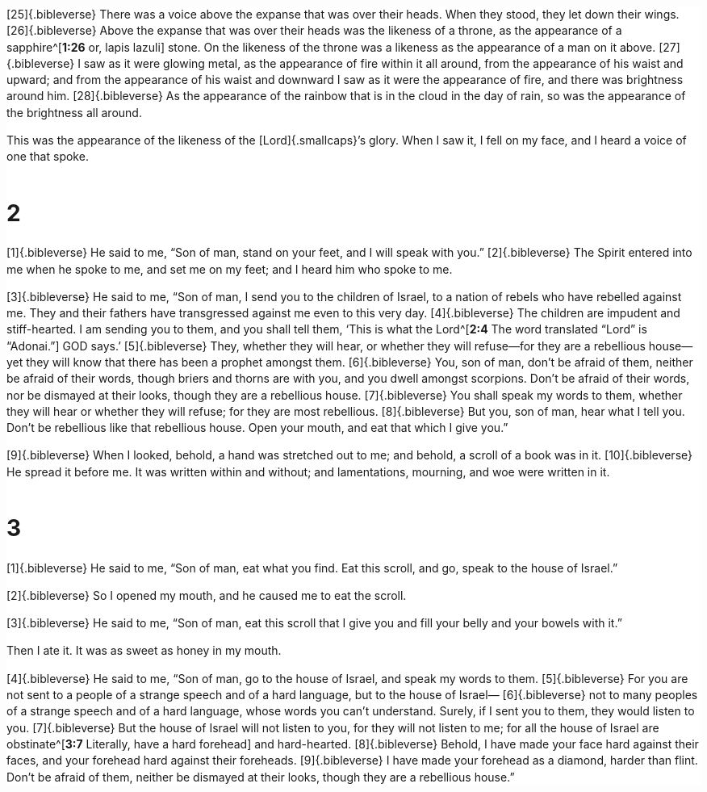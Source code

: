 [25]{.bibleverse} There was a voice above the expanse that was over their heads. When they stood, they let down their wings. [26]{.bibleverse} Above the expanse that was over their heads was the likeness of a throne, as the appearance of a sapphire^[**1:26** or, lapis lazuli] stone. On the likeness of the throne was a likeness as the appearance of a man on it above. [27]{.bibleverse} I saw as it were glowing metal, as the appearance of fire within it all around, from the appearance of his waist and upward; and from the appearance of his waist and downward I saw as it were the appearance of fire, and there was brightness around him. [28]{.bibleverse} As the appearance of the rainbow that is in the cloud in the day of rain, so was the appearance of the brightness all around. 

This was the appearance of the likeness of the [Lord]{.smallcaps}’s glory. When I saw it, I fell on my face, and I heard a voice of one that spoke. 

# 2 
[1]{.bibleverse} He said to me, “Son of man, stand on your feet, and I will speak with you.” [2]{.bibleverse} The Spirit entered into me when he spoke to me, and set me on my feet; and I heard him who spoke to me. 

[3]{.bibleverse} He said to me, “Son of man, I send you to the children of Israel, to a nation of rebels who have rebelled against me. They and their fathers have transgressed against me even to this very day. [4]{.bibleverse} The children are impudent and stiff-hearted. I am sending you to them, and you shall tell them, ‘This is what the Lord^[**2:4** The word translated “Lord” is “Adonai.”] GOD says.’ [5]{.bibleverse} They, whether they will hear, or whether they will refuse—for they are a rebellious house—yet they will know that there has been a prophet amongst them. [6]{.bibleverse} You, son of man, don’t be afraid of them, neither be afraid of their words, though briers and thorns are with you, and you dwell amongst scorpions. Don’t be afraid of their words, nor be dismayed at their looks, though they are a rebellious house. [7]{.bibleverse} You shall speak my words to them, whether they will hear or whether they will refuse; for they are most rebellious. [8]{.bibleverse} But you, son of man, hear what I tell you. Don’t be rebellious like that rebellious house. Open your mouth, and eat that which I give you.” 

[9]{.bibleverse} When I looked, behold, a hand was stretched out to me; and behold, a scroll of a book was in it. [10]{.bibleverse} He spread it before me. It was written within and without; and lamentations, mourning, and woe were written in it. 

# 3 
[1]{.bibleverse} He said to me, “Son of man, eat what you find. Eat this scroll, and go, speak to the house of Israel.” 

[2]{.bibleverse} So I opened my mouth, and he caused me to eat the scroll. 

[3]{.bibleverse} He said to me, “Son of man, eat this scroll that I give you and fill your belly and your bowels with it.” 

Then I ate it. It was as sweet as honey in my mouth. 

[4]{.bibleverse} He said to me, “Son of man, go to the house of Israel, and speak my words to them. [5]{.bibleverse} For you are not sent to a people of a strange speech and of a hard language, but to the house of Israel— [6]{.bibleverse} not to many peoples of a strange speech and of a hard language, whose words you can’t understand. Surely, if I sent you to them, they would listen to you. [7]{.bibleverse} But the house of Israel will not listen to you, for they will not listen to me; for all the house of Israel are obstinate^[**3:7** Literally, have a hard forehead] and hard-hearted. [8]{.bibleverse} Behold, I have made your face hard against their faces, and your forehead hard against their foreheads. [9]{.bibleverse} I have made your forehead as a diamond, harder than flint. Don’t be afraid of them, neither be dismayed at their looks, though they are a rebellious house.” 

